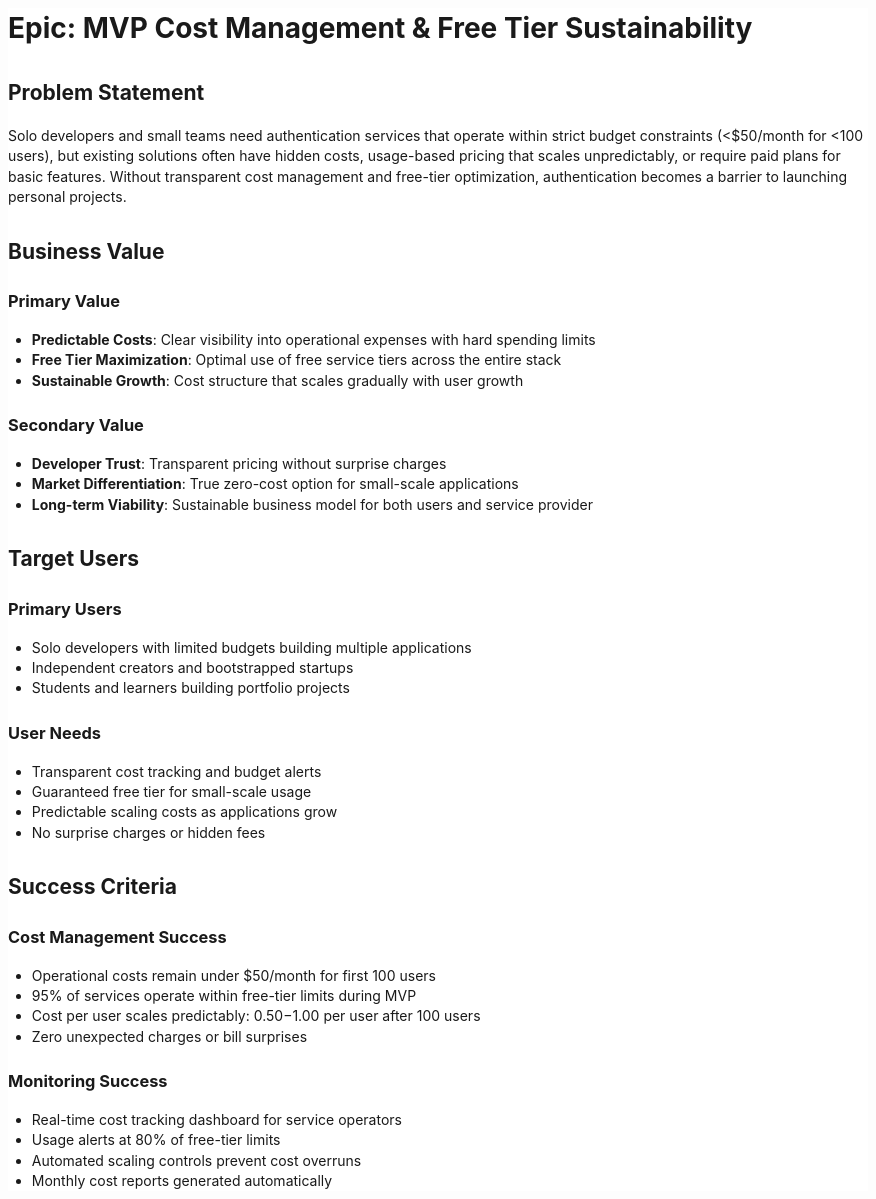 # Epic: MVP Cost Management & Free Tier Sustainability

## Problem Statement

Solo developers and small teams need authentication services that operate within strict budget constraints (<$50/month for <100 users), but existing solutions often have hidden costs, usage-based pricing that scales unpredictably, or require paid plans for basic features. Without transparent cost management and free-tier optimization, authentication becomes a barrier to launching personal projects.

## Business Value

### Primary Value
- **Predictable Costs**: Clear visibility into operational expenses with hard spending limits
- **Free Tier Maximization**: Optimal use of free service tiers across the entire stack
- **Sustainable Growth**: Cost structure that scales gradually with user growth

### Secondary Value
- **Developer Trust**: Transparent pricing without surprise charges
- **Market Differentiation**: True zero-cost option for small-scale applications
- **Long-term Viability**: Sustainable business model for both users and service provider

## Target Users

### Primary Users
- Solo developers with limited budgets building multiple applications
- Independent creators and bootstrapped startups
- Students and learners building portfolio projects

### User Needs
- Transparent cost tracking and budget alerts
- Guaranteed free tier for small-scale usage
- Predictable scaling costs as applications grow
- No surprise charges or hidden fees

## Success Criteria

### Cost Management Success
- Operational costs remain under $50/month for first 100 users
- 95% of services operate within free-tier limits during MVP
- Cost per user scales predictably: $0.50-$1.00 per user after 100 users
- Zero unexpected charges or bill surprises

### Monitoring Success
- Real-time cost tracking dashboard for service operators
- Usage alerts at 80% of free-tier limits
- Automated scaling controls prevent cost overruns
- Monthly cost reports generated automatically
